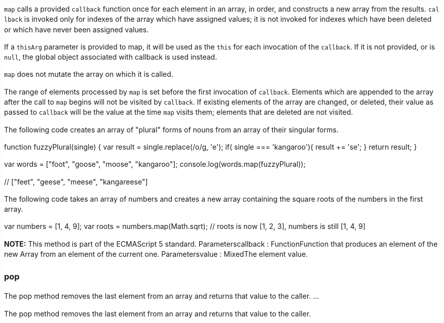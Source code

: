 `map` calls a provided `callback` function once for each element in
an array, in order, and constructs a new array from the
results. `callback` is invoked only for indexes of the array which
have assigned values; it is not invoked for indexes which have been
deleted or which have never been assigned values.

If a `thisArg` parameter is provided to map, it will be used as the
`this` for each invocation of the `callback`. If it is not provided, or
is `null`, the global object associated with callback is used
instead.

`map` does not mutate the array on which it is called.

The range of elements processed by `map` is set before the first
invocation of `callback`. Elements which are appended to the array
after the call to `map` begins will not be visited by `callback`. If
existing elements of the array are changed, or deleted, their value
as passed to `callback` will be the value at the time `map` visits
them; elements that are deleted are not visited.

The following code creates an array of "plural" forms of nouns from
an array of their singular forms.

function fuzzyPlural(single) {
  var result = single.replace(/o/g, 'e');
  if( single === 'kangaroo'){
    result += 'se';
  }
  return result;
}

var words = ["foot", "goose", "moose", "kangaroo"];
console.log(words.map(fuzzyPlural));

// ["feet", "geese", "meese", "kangareese"]


The following code takes an array of numbers and creates a new
array containing the square roots of the numbers in the first
array.

var numbers = [1, 4, 9];
var roots = numbers.map(Math.sqrt);
// roots is now [1, 2, 3], numbers is still [1, 4, 9]


**NOTE:** This method is part of the ECMAScript 5 standard.
Parameterscallback : FunctionFunction that produces an element of the new Array
from an element of the current one.
Parametersvalue : MixedThe element value.


### pop

The pop method removes the last element from an array and returns that value to the caller. ...

The pop method removes the last element from an array and returns that value to the caller.
